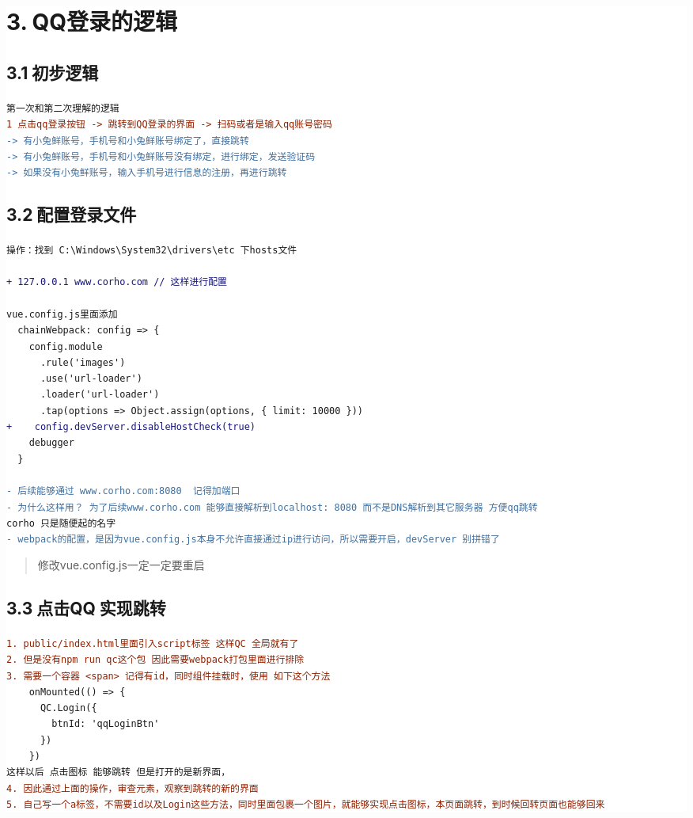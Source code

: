 



# 3. QQ登录的逻辑

## 3.1 初步逻辑

```diff
第一次和第二次理解的逻辑
1 点击qq登录按钮 -> 跳转到QQ登录的界面 -> 扫码或者是输入qq账号密码 
-> 有小兔鲜账号，手机号和小兔鲜账号绑定了，直接跳转
-> 有小兔鲜账号，手机号和小兔鲜账号没有绑定，进行绑定，发送验证码
-> 如果没有小兔鲜账号，输入手机号进行信息的注册，再进行跳转

```



## 3.2 配置登录文件

```diff
操作：找到 C:\Windows\System32\drivers\etc 下hosts文件

+ 127.0.0.1 www.corho.com // 这样进行配置

vue.config.js里面添加
  chainWebpack: config => {
    config.module
      .rule('images')
      .use('url-loader')
      .loader('url-loader')
      .tap(options => Object.assign(options, { limit: 10000 }))
+    config.devServer.disableHostCheck(true)
    debugger
  }
  
- 后续能够通过 www.corho.com:8080  记得加端口  
- 为什么这样用？ 为了后续www.corho.com 能够直接解析到localhost: 8080 而不是DNS解析到其它服务器 方便qq跳转
corho 只是随便起的名字
- webpack的配置，是因为vue.config.js本身不允许直接通过ip进行访问，所以需要开启，devServer 别拼错了
```



>修改vue.config.js一定一定要重启



## 3.3 点击QQ 实现跳转

```diff
1. public/index.html里面引入script标签 这样QC 全局就有了
2. 但是没有npm run qc这个包 因此需要webpack打包里面进行排除
3. 需要一个容器 <span> 记得有id，同时组件挂载时，使用 如下这个方法
    onMounted(() => {
      QC.Login({
        btnId: 'qqLoginBtn'
      })
    })
这样以后 点击图标 能够跳转 但是打开的是新界面，
4. 因此通过上面的操作，审查元素，观察到跳转的新的界面
5. 自己写一个a标签，不需要id以及Login这些方法，同时里面包裹一个图片，就能够实现点击图标，本页面跳转，到时候回转页面也能够回来
```
